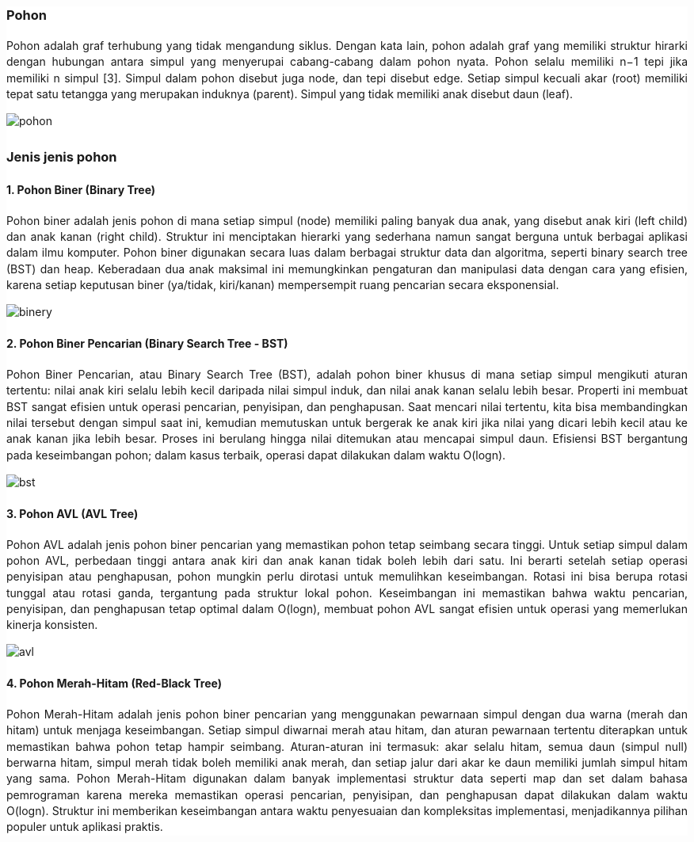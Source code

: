 ### Pohon

<p align="justify">Pohon adalah graf terhubung yang tidak mengandung siklus. Dengan kata lain, pohon adalah graf yang memiliki struktur hirarki dengan hubungan antara simpul yang menyerupai cabang-cabang dalam pohon nyata. Pohon selalu memiliki n−1 tepi jika memiliki n simpul [3]. Simpul dalam pohon disebut juga node, dan tepi disebut edge. Setiap simpul kecuali akar (root) memiliki tepat satu tetangga yang merupakan induknya (parent). Simpul yang tidak memiliki anak disebut daun (leaf).

![pohon](https://github.com/FerdinanSilaen/Praktikum-Strukdat-1/assets/161483534/87652fa0-84d3-469d-80ce-11b52c0a0af8)

### Jenis jenis pohon

#### 1. Pohon Biner (Binary Tree)
<p align= "justify">Pohon biner adalah jenis pohon di mana setiap simpul (node) memiliki paling banyak dua anak, yang disebut anak kiri (left child) dan anak kanan (right child). Struktur ini menciptakan hierarki yang sederhana namun sangat berguna untuk berbagai aplikasi dalam ilmu komputer. Pohon biner digunakan secara luas dalam berbagai struktur data dan algoritma, seperti binary search tree (BST) dan heap. Keberadaan dua anak maksimal ini memungkinkan pengaturan dan manipulasi data dengan cara yang efisien, karena setiap keputusan biner (ya/tidak, kiri/kanan) mempersempit ruang pencarian secara eksponensial.

![binery](https://github.com/FerdinanSilaen/Praktikum-Strukdat-1/assets/161483534/4452cc01-1947-4ca3-986c-81faa26ad645)


#### 2. Pohon Biner Pencarian (Binary Search Tree - BST)
<p align= "justify">Pohon Biner Pencarian, atau Binary Search Tree (BST), adalah pohon biner khusus di mana setiap simpul mengikuti aturan tertentu: nilai anak kiri selalu lebih kecil daripada nilai simpul induk, dan nilai anak kanan selalu lebih besar. Properti ini membuat BST sangat efisien untuk operasi pencarian, penyisipan, dan penghapusan. Saat mencari nilai tertentu, kita bisa membandingkan nilai tersebut dengan simpul saat ini, kemudian memutuskan untuk bergerak ke anak kiri jika nilai yang dicari lebih kecil atau ke anak kanan jika lebih besar. Proses ini berulang hingga nilai ditemukan atau mencapai simpul daun. Efisiensi BST bergantung pada keseimbangan pohon; dalam kasus terbaik, operasi dapat dilakukan dalam waktu O(logn).

![bst](https://github.com/FerdinanSilaen/Praktikum-Strukdat-1/assets/161483534/a8a6539b-5f4d-4f8d-85c7-fff1dcde877f)


#### 3. Pohon AVL (AVL Tree)
<p align= "justify">Pohon AVL adalah jenis pohon biner pencarian yang memastikan pohon tetap seimbang secara tinggi. Untuk setiap simpul dalam pohon AVL, perbedaan tinggi antara anak kiri dan anak kanan tidak boleh lebih dari satu. Ini berarti setelah setiap operasi penyisipan atau penghapusan, pohon mungkin perlu dirotasi untuk memulihkan keseimbangan. Rotasi ini bisa berupa rotasi tunggal atau rotasi ganda, tergantung pada struktur lokal pohon. Keseimbangan ini memastikan bahwa waktu pencarian, penyisipan, dan penghapusan tetap optimal dalam O(logn), membuat pohon AVL sangat efisien untuk operasi yang memerlukan kinerja konsisten.

![avl](https://github.com/FerdinanSilaen/Praktikum-Strukdat-1/assets/161483534/d27a13aa-0cd4-4244-8e77-d193781fcac9)

#### 4. Pohon Merah-Hitam (Red-Black Tree)
<p align= "justify">Pohon Merah-Hitam adalah jenis pohon biner pencarian yang menggunakan pewarnaan simpul dengan dua warna (merah dan hitam) untuk menjaga keseimbangan. Setiap simpul diwarnai merah atau hitam, dan aturan pewarnaan tertentu diterapkan untuk memastikan bahwa pohon tetap hampir seimbang. Aturan-aturan ini termasuk: akar selalu hitam, semua daun (simpul null) berwarna hitam, simpul merah tidak boleh memiliki anak merah, dan setiap jalur dari akar ke daun memiliki jumlah simpul hitam yang sama. Pohon Merah-Hitam digunakan dalam banyak implementasi struktur data seperti map dan set dalam bahasa pemrograman karena mereka memastikan operasi pencarian, penyisipan, dan penghapusan dapat dilakukan dalam waktu O(logn). Struktur ini memberikan keseimbangan antara waktu penyesuaian dan kompleksitas implementasi, menjadikannya pilihan populer untuk aplikasi praktis.
